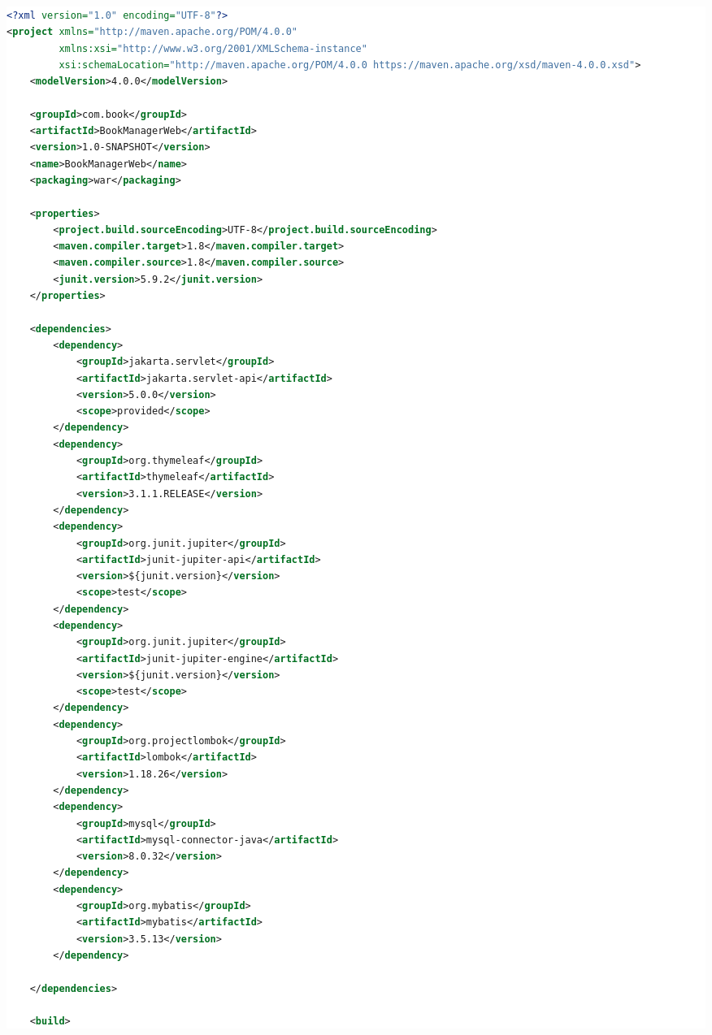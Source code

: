 ```xml
<?xml version="1.0" encoding="UTF-8"?>
<project xmlns="http://maven.apache.org/POM/4.0.0"
         xmlns:xsi="http://www.w3.org/2001/XMLSchema-instance"
         xsi:schemaLocation="http://maven.apache.org/POM/4.0.0 https://maven.apache.org/xsd/maven-4.0.0.xsd">
    <modelVersion>4.0.0</modelVersion>

    <groupId>com.book</groupId>
    <artifactId>BookManagerWeb</artifactId>
    <version>1.0-SNAPSHOT</version>
    <name>BookManagerWeb</name>
    <packaging>war</packaging>

    <properties>
        <project.build.sourceEncoding>UTF-8</project.build.sourceEncoding>
        <maven.compiler.target>1.8</maven.compiler.target>
        <maven.compiler.source>1.8</maven.compiler.source>
        <junit.version>5.9.2</junit.version>
    </properties>

    <dependencies>
        <dependency>
            <groupId>jakarta.servlet</groupId>
            <artifactId>jakarta.servlet-api</artifactId>
            <version>5.0.0</version>
            <scope>provided</scope>
        </dependency>
        <dependency>
            <groupId>org.thymeleaf</groupId>
            <artifactId>thymeleaf</artifactId>
            <version>3.1.1.RELEASE</version>
        </dependency>
        <dependency>
            <groupId>org.junit.jupiter</groupId>
            <artifactId>junit-jupiter-api</artifactId>
            <version>${junit.version}</version>
            <scope>test</scope>
        </dependency>
        <dependency>
            <groupId>org.junit.jupiter</groupId>
            <artifactId>junit-jupiter-engine</artifactId>
            <version>${junit.version}</version>
            <scope>test</scope>
        </dependency>
        <dependency>
            <groupId>org.projectlombok</groupId>
            <artifactId>lombok</artifactId>
            <version>1.18.26</version>
        </dependency>
        <dependency>
            <groupId>mysql</groupId>
            <artifactId>mysql-connector-java</artifactId>
            <version>8.0.32</version>
        </dependency>
        <dependency>
            <groupId>org.mybatis</groupId>
            <artifactId>mybatis</artifactId>
            <version>3.5.13</version>
        </dependency>

    </dependencies>

    <build>
```